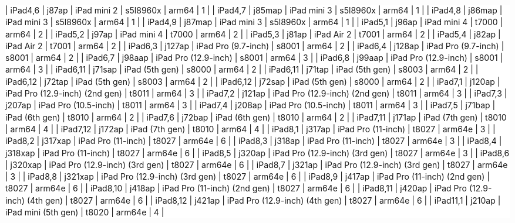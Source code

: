 | iPad4,6       | j87ap   | iPad mini 2                                | s5l8960x | arm64  | 1        |
| iPad4,7       | j85map  | iPad mini 3                                | s5l8960x | arm64  | 1        |
| iPad4,8       | j86map  | iPad mini 3                                | s5l8960x | arm64  | 1        |
| iPad4,9       | j87map  | iPad mini 3                                | s5l8960x | arm64  | 1        |
| iPad5,1       | j96ap   | iPad mini 4                                | t7000    | arm64  | 2        |
| iPad5,2       | j97ap   | iPad mini 4                                | t7000    | arm64  | 2        |
| iPad5,3       | j81ap   | iPad Air 2                                 | t7001    | arm64  | 2        |
| iPad5,4       | j82ap   | iPad Air 2                                 | t7001    | arm64  | 2        |
| iPad6,3       | j127ap  | iPad Pro (9.7-inch)                        | s8001    | arm64  | 2        |
| iPad6,4       | j128ap  | iPad Pro (9.7-inch)                        | s8001    | arm64  | 2        |
| iPad6,7       | j98aap  | iPad Pro (12.9-inch)                       | s8001    | arm64  | 3        |
| iPad6,8       | j99aap  | iPad Pro (12.9-inch)                       | s8001    | arm64  | 3        |
| iPad6,11      | j71sap  | iPad (5th gen)                             | s8000    | arm64  | 2        |
| iPad6,11      | j71tap  | iPad (5th gen)                             | s8003    | arm64  | 2        |
| iPad6,12      | j72tap  | iPad (5th gen)                             | s8003    | arm64  | 2        |
| iPad6,12      | j72sap  | iPad (5th gen)                             | s8000    | arm64  | 2        |
| iPad7,1       | j120ap  | iPad Pro (12.9-inch) (2nd gen)             | t8011    | arm64  | 3        |
| iPad7,2       | j121ap  | iPad Pro (12.9-inch) (2nd gen)             | t8011    | arm64  | 3        |
| iPad7,3       | j207ap  | iPad Pro (10.5-inch)                       | t8011    | arm64  | 3        |
| iPad7,4       | j208ap  | iPad Pro (10.5-inch)                       | t8011    | arm64  | 3        |
| iPad7,5       | j71bap  | iPad (6th gen)                             | t8010    | arm64  | 2        |
| iPad7,6       | j72bap  | iPad (6th gen)                             | t8010    | arm64  | 2        |
| iPad7,11      | j171ap  | iPad (7th gen)                             | t8010    | arm64  | 4        |
| iPad7,12      | j172ap  | iPad (7th gen)                             | t8010    | arm64  | 4        |
| iPad8,1       | j317ap  | iPad Pro (11-inch)                         | t8027    | arm64e | 3        |
| iPad8,2       | j317xap | iPad Pro (11-inch)                         | t8027    | arm64e | 6        |
| iPad8,3       | j318ap  | iPad Pro (11-inch)                         | t8027    | arm64e | 3        |
| iPad8,4       | j318xap | iPad Pro (11-inch)                         | t8027    | arm64e | 6        |
| iPad8,5       | j320ap  | iPad Pro (12.9-inch) (3rd gen)             | t8027    | arm64e | 3        |
| iPad8,6       | j320xap | iPad Pro (12.9-inch) (3rd gen)             | t8027    | arm64e | 6        |
| iPad8,7       | j321ap  | iPad Pro (12.9-inch) (3rd gen)             | t8027    | arm64e | 3        |
| iPad8,8       | j321xap | iPad Pro (12.9-inch) (3rd gen)             | t8027    | arm64e | 6        |
| iPad8,9       | j417ap  | iPad Pro (11-inch) (2nd gen)               | t8027    | arm64e | 6        |
| iPad8,10      | j418ap  | iPad Pro (11-inch) (2nd gen)               | t8027    | arm64e | 6        |
| iPad8,11      | j420ap  | iPad Pro (12.9-inch) (4th gen)             | t8027    | arm64e | 6        |
| iPad8,12      | j421ap  | iPad Pro (12.9-inch) (4th gen)             | t8027    | arm64e | 6        |
| iPad11,1      | j210ap  | iPad mini (5th gen)                        | t8020    | arm64e | 4        |